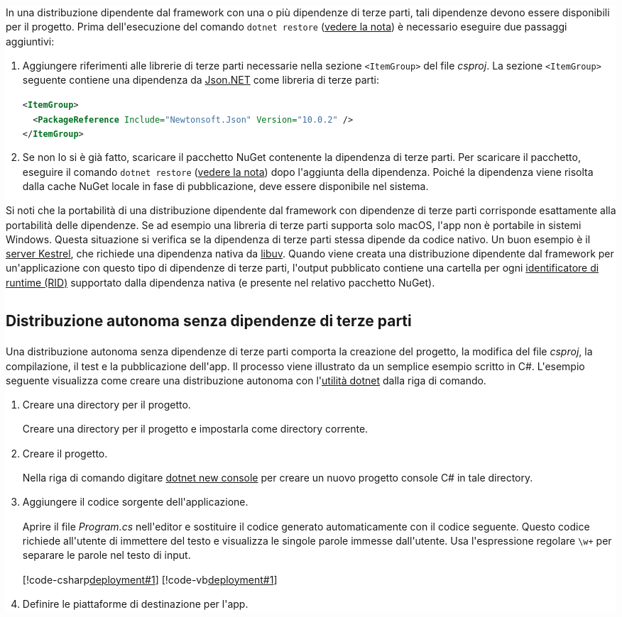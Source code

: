 In una distribuzione dipendente dal framework con una o più dipendenze di terze parti, tali dipendenze devono essere disponibili per il progetto. Prima dell'esecuzione del comando `dotnet restore` ([vedere la nota](#dotnet-restore-note)) è necessario eseguire due passaggi aggiuntivi:

1. Aggiungere riferimenti alle librerie di terze parti necessarie nella sezione `<ItemGroup>` del file *csproj*. La sezione `<ItemGroup>` seguente contiene una dipendenza da [Json.NET](https://www.newtonsoft.com/json) come libreria di terze parti:

      ```xml
      <ItemGroup>
        <PackageReference Include="Newtonsoft.Json" Version="10.0.2" />
      </ItemGroup>
      ```

1. Se non lo si è già fatto, scaricare il pacchetto NuGet contenente la dipendenza di terze parti. Per scaricare il pacchetto, eseguire il comando `dotnet restore` ([vedere la nota](#dotnet-restore-note)) dopo l'aggiunta della dipendenza. Poiché la dipendenza viene risolta dalla cache NuGet locale in fase di pubblicazione, deve essere disponibile nel sistema.

Si noti che la portabilità di una distribuzione dipendente dal framework con dipendenze di terze parti corrisponde esattamente alla portabilità delle dipendenze. Se ad esempio una libreria di terze parti supporta solo macOS, l'app non è portabile in sistemi Windows. Questa situazione si verifica se la dipendenza di terze parti stessa dipende da codice nativo. Un buon esempio è il [server Kestrel](/aspnet/core/fundamentals/servers/kestrel), che richiede una dipendenza nativa da [libuv](https://github.com/libuv/libuv). Quando viene creata una distribuzione dipendente dal framework per un'applicazione con questo tipo di dipendenze di terze parti, l'output pubblicato contiene una cartella per ogni [identificatore di runtime (RID)](../rid-catalog.md) supportato dalla dipendenza nativa (e presente nel relativo pacchetto NuGet).

## <a name="simpleSelf"></a> Distribuzione autonoma senza dipendenze di terze parti

Una distribuzione autonoma senza dipendenze di terze parti comporta la creazione del progetto, la modifica del file *csproj*, la compilazione, il test e la pubblicazione dell'app. Il processo viene illustrato da un semplice esempio scritto in C#. L'esempio seguente visualizza come creare una distribuzione autonoma con l'[utilità dotnet](../tools/dotnet.md) dalla riga di comando.

1. Creare una directory per il progetto.

   Creare una directory per il progetto e impostarla come directory corrente.

1. Creare il progetto.

   Nella riga di comando digitare [dotnet new console](../tools/dotnet-new.md) per creare un nuovo progetto console C# in tale directory.

1. Aggiungere il codice sorgente dell'applicazione.

   Aprire il file *Program.cs* nell'editor e sostituire il codice generato automaticamente con il codice seguente. Questo codice richiede all'utente di immettere del testo e visualizza le singole parole immesse dall'utente. Usa l'espressione regolare `\w+` per separare le parole nel testo di input.

   [!code-csharp[deployment#1](~/samples/snippets/core/deploying/cs/deployment-example.cs)]
   [!code-vb[deployment#1](~/samples/snippets/core/deploying/vb/deployment-example.vb)]
1. Definire le piattaforme di destinazione per l'app.
